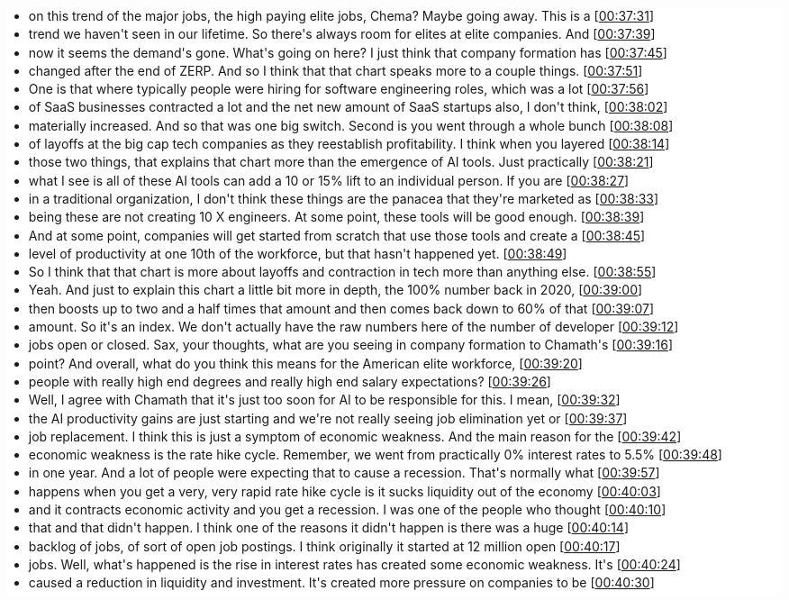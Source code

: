 *  on this trend of the major jobs, the high paying elite jobs, Chema? Maybe going away. This is a [[00:37:31](https://www.youtube.com/watch?v=aEYcZtaZRXQ&t=2251.08s)]
*  trend we haven't seen in our lifetime. So there's always room for elites at elite companies. And [[00:37:39](https://www.youtube.com/watch?v=aEYcZtaZRXQ&t=2259.7999999999997s)]
*  now it seems the demand's gone. What's going on here? I just think that company formation has [[00:37:45](https://www.youtube.com/watch?v=aEYcZtaZRXQ&t=2265.24s)]
*  changed after the end of ZERP. And so I think that that chart speaks more to a couple things. [[00:37:51](https://www.youtube.com/watch?v=aEYcZtaZRXQ&t=2271.64s)]
*  One is that where typically people were hiring for software engineering roles, which was a lot [[00:37:56](https://www.youtube.com/watch?v=aEYcZtaZRXQ&t=2276.44s)]
*  of SaaS businesses contracted a lot and the net new amount of SaaS startups also, I don't think, [[00:38:02](https://www.youtube.com/watch?v=aEYcZtaZRXQ&t=2282.68s)]
*  materially increased. And so that was one big switch. Second is you went through a whole bunch [[00:38:08](https://www.youtube.com/watch?v=aEYcZtaZRXQ&t=2288.8399999999997s)]
*  of layoffs at the big cap tech companies as they reestablish profitability. I think when you layered [[00:38:14](https://www.youtube.com/watch?v=aEYcZtaZRXQ&t=2294.68s)]
*  those two things, that explains that chart more than the emergence of AI tools. Just practically [[00:38:21](https://www.youtube.com/watch?v=aEYcZtaZRXQ&t=2301.32s)]
*  what I see is all of these AI tools can add a 10 or 15% lift to an individual person. If you are [[00:38:27](https://www.youtube.com/watch?v=aEYcZtaZRXQ&t=2307.7200000000003s)]
*  in a traditional organization, I don't think these things are the panacea that they're marketed as [[00:38:33](https://www.youtube.com/watch?v=aEYcZtaZRXQ&t=2313.6400000000003s)]
*  being these are not creating 10 X engineers. At some point, these tools will be good enough. [[00:38:39](https://www.youtube.com/watch?v=aEYcZtaZRXQ&t=2319.0s)]
*  And at some point, companies will get started from scratch that use those tools and create a [[00:38:45](https://www.youtube.com/watch?v=aEYcZtaZRXQ&t=2325.0s)]
*  level of productivity at one 10th of the workforce, but that hasn't happened yet. [[00:38:49](https://www.youtube.com/watch?v=aEYcZtaZRXQ&t=2329.96s)]
*  So I think that that chart is more about layoffs and contraction in tech more than anything else. [[00:38:55](https://www.youtube.com/watch?v=aEYcZtaZRXQ&t=2335.32s)]
*  Yeah. And just to explain this chart a little bit more in depth, the 100% number back in 2020, [[00:39:00](https://www.youtube.com/watch?v=aEYcZtaZRXQ&t=2340.2s)]
*  then boosts up to two and a half times that amount and then comes back down to 60% of that [[00:39:07](https://www.youtube.com/watch?v=aEYcZtaZRXQ&t=2347.08s)]
*  amount. So it's an index. We don't actually have the raw numbers here of the number of developer [[00:39:12](https://www.youtube.com/watch?v=aEYcZtaZRXQ&t=2352.12s)]
*  jobs open or closed. Sax, your thoughts, what are you seeing in company formation to Chamath's [[00:39:16](https://www.youtube.com/watch?v=aEYcZtaZRXQ&t=2356.12s)]
*  point? And overall, what do you think this means for the American elite workforce, [[00:39:20](https://www.youtube.com/watch?v=aEYcZtaZRXQ&t=2360.6s)]
*  people with really high end degrees and really high end salary expectations? [[00:39:26](https://www.youtube.com/watch?v=aEYcZtaZRXQ&t=2366.7599999999998s)]
*  Well, I agree with Chamath that it's just too soon for AI to be responsible for this. I mean, [[00:39:32](https://www.youtube.com/watch?v=aEYcZtaZRXQ&t=2372.92s)]
*  the AI productivity gains are just starting and we're not really seeing job elimination yet or [[00:39:37](https://www.youtube.com/watch?v=aEYcZtaZRXQ&t=2377.16s)]
*  job replacement. I think this is just a symptom of economic weakness. And the main reason for the [[00:39:42](https://www.youtube.com/watch?v=aEYcZtaZRXQ&t=2382.76s)]
*  economic weakness is the rate hike cycle. Remember, we went from practically 0% interest rates to 5.5% [[00:39:48](https://www.youtube.com/watch?v=aEYcZtaZRXQ&t=2388.6800000000003s)]
*  in one year. And a lot of people were expecting that to cause a recession. That's normally what [[00:39:57](https://www.youtube.com/watch?v=aEYcZtaZRXQ&t=2397.8s)]
*  happens when you get a very, very rapid rate hike cycle is it sucks liquidity out of the economy [[00:40:03](https://www.youtube.com/watch?v=aEYcZtaZRXQ&t=2403.6400000000003s)]
*  and it contracts economic activity and you get a recession. I was one of the people who thought [[00:40:10](https://www.youtube.com/watch?v=aEYcZtaZRXQ&t=2410.12s)]
*  that and that didn't happen. I think one of the reasons it didn't happen is there was a huge [[00:40:14](https://www.youtube.com/watch?v=aEYcZtaZRXQ&t=2414.04s)]
*  backlog of jobs, of sort of open job postings. I think originally it started at 12 million open [[00:40:17](https://www.youtube.com/watch?v=aEYcZtaZRXQ&t=2417.72s)]
*  jobs. Well, what's happened is the rise in interest rates has created some economic weakness. It's [[00:40:24](https://www.youtube.com/watch?v=aEYcZtaZRXQ&t=2424.04s)]
*  caused a reduction in liquidity and investment. It's created more pressure on companies to be [[00:40:30](https://www.youtube.com/watch?v=aEYcZtaZRXQ&t=2430.7599999999998s)]